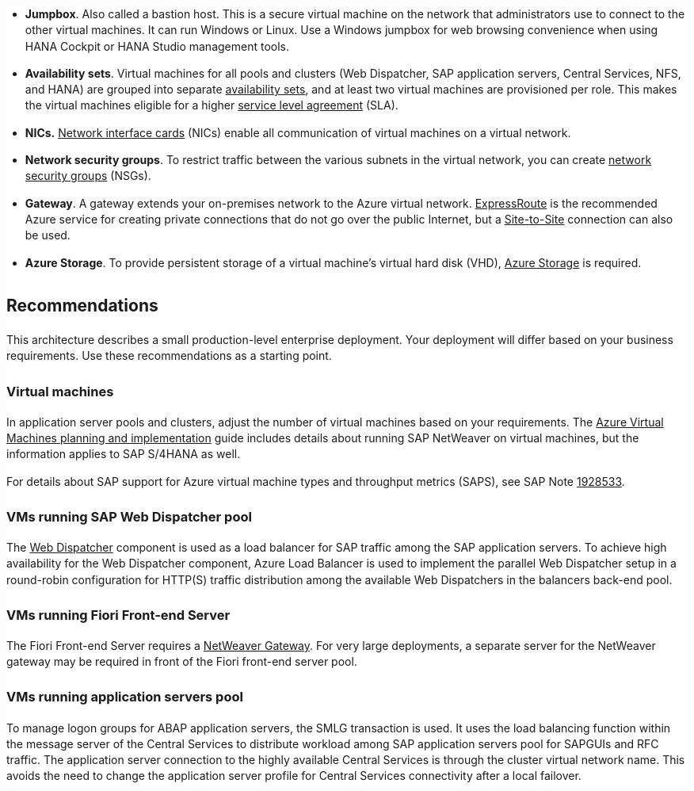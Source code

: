    - **Jumpbox**. Also called a bastion host. This is a secure virtual machine on the network that administrators use to connect to the other virtual machines. It can run Windows or Linux. Use a Windows jumpbox for web browsing convenience when using HANA Cockpit or HANA Studio management tools.

- **Availability sets**. Virtual machines for all pools and clusters (Web Dispatcher, SAP application servers, Central Services, NFS, and HANA) are grouped into separate [availability sets][availability], and at least two virtual machines are provisioned per role. This makes the virtual machines eligible for a higher [service level agreement][sla] (SLA).

- **NICs.** [Network interface cards][nic] (NICs) enable all communication of virtual machines on a virtual network.

- **Network security groups**. To restrict traffic between the various subnets in the virtual network, you can create [network security groups][nsg] (NSGs).

- **Gateway**. A gateway extends your on-premises network to the Azure virtual network. [ExpressRoute][expressroute] is the recommended Azure service for creating private connections that do not go over the public Internet, but a [Site-to-Site][s2s] connection can also be used. 

- **Azure Storage**. To provide persistent storage of a virtual machine’s virtual hard disk (VHD), [Azure Storage][azure-storage] is required.

## Recommendations
This architecture describes a small production-level enterprise deployment. Your deployment will differ based on your business requirements. Use these recommendations as a starting point.

### Virtual machines
In application server pools and clusters, adjust the number of virtual machines based on your requirements. The [Azure Virtual Machines planning and implementation][vm-planning] guide includes details about running SAP NetWeaver on virtual machines, but the information applies to SAP S/4HANA as well.

For details about SAP support for Azure virtual machine types and throughput metrics (SAPS), see SAP Note [1928533][sap-1928533]. 

### VMs running SAP Web Dispatcher pool
The [Web Dispatcher][swd] component is used as a load balancer for SAP traffic among the SAP application servers. To achieve high availability for the Web Dispatcher component, Azure Load Balancer is used to implement the parallel Web Dispatcher setup in a round-robin configuration for HTTP(S) traffic distribution among the available Web Dispatchers in the balancers back-end pool. 

### VMs running Fiori Front-end Server
The Fiori Front-end Server requires a [NetWeaver Gateway][nw-gateway]. For very large deployments, a separate server for the NetWeaver gateway may be required in front of the Fiori front-end server pool.

### VMs running application servers pool
To manage logon groups for ABAP application servers, the SMLG transaction is used. It uses the load balancing function within the message server of the Central Services to distribute workload among SAP application servers pool for SAPGUIs and RFC traffic. The application server connection to the highly available Central Services is through the cluster virtual network name. This avoids the need to change the application server profile for Central Services connectivity after a local failover. 


[accelerated-network]: https://azure.microsoft.com/en-us/blog/linux-and-windows-networking-performance-enhancements-accelerated-networking/
[asr]: /azure/site-recovery/site-recovery-overview
[availability]: /azure/virtual-machines/windows/tutorial-availability-sets
[azure-cli]: https://docs.microsoft.com/en-us/cli/azure/install-azure-cli
[azure-forum]: https://azure.microsoft.com/en-us/support/forums/
[azure-large-instances]: /azure/virtual-machines/workloads/sap/hana-overview-architecture
[azure-lb]: /azure/load-balancer/load-balancer-overview
[azure-storage]: /azure/storage/storage-standard-storage
[azure-trust-center]: https://azure.microsoft.com/en-us/support/trust-center/
[backup-guide]: /azure/virtual-machines/workloads/sap/sap-hana-backup-guide
[backup-faq]: /azure/backup/backup-azure-backup-faq
[cloud-witness]: https://docs.microsoft.com/en-us/windows-server/failover-clustering/deploy-cloud-witness
[clustering]: https://blogs.msdn.microsoft.com/saponsqlserver/2015/05/20/clustering-sap-ascs-instance-using-windows-server-failover-cluster-on-microsoft-azure-with-sios-datakeeper-and-azure-internal-load-balancer/
[cool-blob-storage]: /azure/storage/storage-blob-storage-tiers
[disk-encryption]: /azure/security/azure-security-disk-encryption
[enhanced-monitoring]: /azure/virtual-machines/workloads/sap/deployment-guide#d98edcd3-f2a1-49f7-b26a-07448ceb60ca
[expressroute]: /azure/architecture/reference-architectures/hybrid-networking/expressroute
[file-share-blog]: https://blogs.sap.com/2018/03/19/migration-from-a-shared-disk-cluster-to-a-file-share-cluster/
[filter-network]: https://azure.microsoft.com/en-us/blog/multiple-vm-nics-and-network-virtual-appliances-in-azure/
[github]: https://github.com/mspnp/reference-architectures/tree/master/sap/sap-hana
[hana-backup]: /azure/virtual-machines/workloads/sap/sap-hana-backup-guide
[hana-guide]: https://help.sap.com/viewer/2c1988d620e04368aa4103bf26f17727/2.0.01/en-US/7eb0167eb35e4e2885415205b8383584.html
[ilb]: /azure/load-balancer/load-balancer-internal-overview
[logon-groups]: https://wiki.scn.sap.com/wiki/display/SI/ABAP+Logon+Group+based+Load+Balancing
[managed-disks]: /azure/storage/storage-managed-disks-overview
[monitoring]: /azure/architecture/best-practices/monitoring
[multiple-vm-nics]: https://azure.microsoft.com/en-us/blog/multiple-vm-nics-and-network-virtual-appliances-in-azure/
[netweaver-on-azure]: /azure/virtual-machines/workloads/sap/planning-guide
[nfs]: /azure/virtual-machines/workloads/sap/high-availability-guide-suse-nfs?branch=pr-en-us-32903
[nic]: /azure/virtual-network/virtual-network-network-interface
[nsg]: /azure/virtual-network/virtual-networks-n
[nw-gateway]: https://help.sap.com/doc/saphelp_gateway20sp12/2.0/en-US/76/08828d832e4aa78748e9f82204a864/content.htm?no_cache=true
[oauth]: /azure/active-directory/develop/active-directory-protocols-oauth-code
[pacemarker]: /azure/virtual-machines/workloads/sap/high-availability-guide-suse-pacemaker
[perf-opt]: /azure/virtual-machines/windows/premium-storage-performance
[planning]: /azure/vpn-gateway/vpn-gateway-plan-design
[protecting-sap]: https://blogs.msdn.microsoft.com/saponsqlserver/2016/05/06/protecting-sap-systems-running-on-vmware-with-azure-site-recovery/
[rbac]: /azure/active-directory/role-based-access-control-what-is
[ref-arch]: /azure/architecture/reference-architectures/
[removes-requirement]: https://blogs.msdn.microsoft.com/saponsqlserver/2017/08/10/high-available-ascs-for-windows-on-file-share-shared-disk-no-longer-required/
[running-SAP]: https://blogs.msdn.microsoft.com/saponsqlserver/2016/06/07/sap-on-sql-general-update-for-customers-partners-june-2016/
[running-sap-blog]: https://blogs.msdn.microsoft.com/saponsqlserver/2017/05/04/sap-on-azure-general-update-for-customers-partners-april-2017/
[sap-1943937]: https://launchpad.support.sap.com/#/notes/1943937
[sap-1928533]: https://launchpad.support.sap.com/#/notes/1928533
[sap-2191498]: https://launchpad.support.sap.com/#/notes/2191498
[sap-cerfications]: /azure/virtual-machines/workloads/sap/sap-certifications
[sap-community]: https://www.sap.com/community.html
[sap-dispatcher]: https://help.sap.com/doc/saphelp_nw73ehp1/7.31.19/en-US/48/8fe37933114e6fe10000000a421937/frameset.htm
[sap-dispatcher-ha]: https://help.sap.com/doc/saphelp_nw73ehp1/7.31.19/en-US/48/9a9a6b48c673e8e10000000a42189b/frameset.htm
[sap-dispatcher-install]: https://wiki.scn.sap.com/wiki/display/SI/Web+Dispatcher+Installation
[sap-enhanced]: /azure/virtual-machines/workloads/sap/deployment-guide#detailed-tasks-for-sap-software-deployment
[sap-guide]: https://service.sap.com/instguides
[sap-ha]: https://support.sap.com/content/dam/SAAP/SAP_Activate/AGS_70.pdf
[sap-hana-on-azure]: https://azure.microsoft.com/en-us/services/virtual-machines/sap-hana/
[sap-netweaver-dr]: http://download.microsoft.com/download/9/5/6/956FEDC3-702D-4EFB-A7D3-2DB7505566B6/SAP%20NetWeaver%20-%20Building%20an%20Azure%20based%20Disaster%20Recovery%20Solution%20V1_5%20.docx
[s2d]: https://blogs.sap.com/2018/03/07/your-sap-on-azure-part-5-ascs-high-availability-with-storage-spaces-direct/
[s2s]: /azure/vpn-gateway/vpn-gateway-howto-site-to-site-resource-manager-portal
[sapmnt]: https://blogs.sap.com/2017/07/21/how-to-create-a-high-available-sapmnt-share/
[sap-security]: https://archive.sap.com/documents/docs/DOC-62943
[scripts]: /azure/site-recovery/site-recovery-runbook-automation
[sios]: https://azuremarketplace.microsoft.com/en-us/marketplace/apps/sios_datakeeper.sios-datakeeper-8
[sla]: https://azure.microsoft.com/support/legal/sla/virtual-machines
[sofs]: https://blogs.msdn.microsoft.com/saponsqlserver/2017/11/14/file-server-with-sofs-and-s2d-as-an-alternative-to-cluster-shared-disk-for-clustering-of-an-sap-ascs-instance-in-azure-is-generally-available/
[stack-overflow]: http://stackoverflow.com/tags/sap/info
[subnet]: /azure/virtual-network/virtual-network-manage-subnet
[swd]: https://help.sap.com/doc/saphelp_nw70ehp2/7.02.16/en-us/48/8fe37933114e6fe10000000a421937/frameset.htm
[template-bb]: https://github.com/mspnp/template-building-blocks/wiki
[top-10]: https://blogs.msdn.microsoft.com/saponsqlserver/2015/05/25/top-10-key-considerations-for-deploying-sap-applications-on-azure/
[vm-dbms]: /azure/virtual-machines/workloads/sap/dbms-guide
[vm-planning]: /azure/virtual-machines/workloads/sap/planning-guide
[vnet]: /azure/virtual-network/virtual-networks-overview
[vpn]: /azure/vpn-gateway/vpn-gateway-plan-design
[white-papers]: https://azure.microsoft.com/en-us/blog/azure-compliance-white-paper-o-rama/
[write-accelerator]: /azure/virtual-machines/workloads/sap/how-to-enable-write-accelerator
[wsfc]: https://blogs.sap.com/2018/01/25/how-to-create-sap-resources-in-windows-failover-cluster/
[0]: ./images/SAP-linux.png "SAP S/4HANA architecture on Azure "